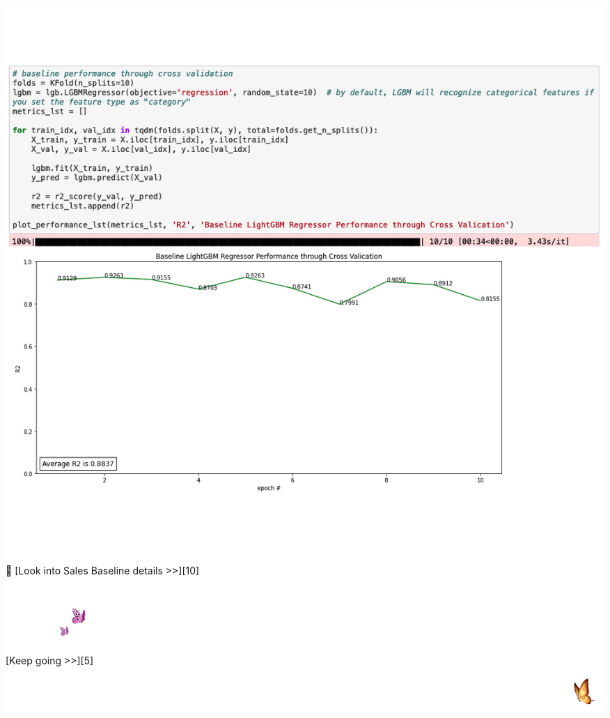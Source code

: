 <img src="https://github.com/lady-h-world/My_Garden/blob/main/images/Lotus_Queen_images/reg_sales_baseline_code.png" width="1077" height="782" />
</p>

🌻 [Look into Sales Baseline details >>][10]

#
<p align="left">
<img src="https://github.com/lady-h-world/My_Garden/blob/main/images/follow_us.png" width="120" height="50" />
</p>

[Keep going >>][5]

<p align="right">
<img src="https://github.com/lady-h-world/My_Garden/blob/main/images/going_back.png" width="60" height="44" />
</p>
